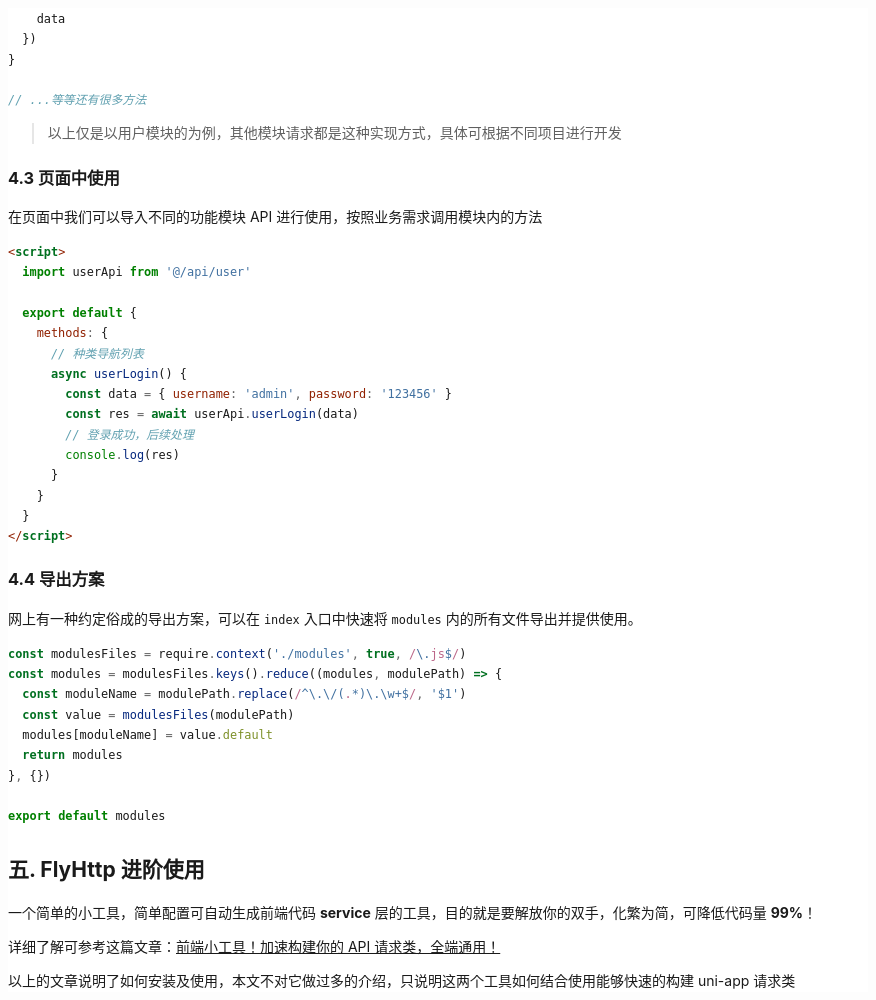 ```js
    data
  })
}

// ...等等还有很多方法
```

> 以上仅是以用户模块的为例，其他模块请求都是这种实现方式，具体可根据不同项目进行开发

### 4.3 页面中使用

在页面中我们可以导入不同的功能模块 API 进行使用，按照业务需求调用模块内的方法

```html
<script>
  import userApi from '@/api/user'

  export default {
    methods: {
      // 种类导航列表
      async userLogin() {
        const data = { username: 'admin', password: '123456' }
        const res = await userApi.userLogin(data)
        // 登录成功，后续处理
        console.log(res)
      }
    }
  }
</script>
```

### 4.4 导出方案

网上有一种约定俗成的导出方案，可以在 `index` 入口中快速将 `modules` 内的所有文件导出并提供使用。

```js
const modulesFiles = require.context('./modules', true, /\.js$/)
const modules = modulesFiles.keys().reduce((modules, modulePath) => {
  const moduleName = modulePath.replace(/^\.\/(.*)\.\w+$/, '$1')
  const value = modulesFiles(modulePath)
  modules[moduleName] = value.default
  return modules
}, {})

export default modules
```

## 五. FlyHttp 进阶使用

一个简单的小工具，简单配置可自动生成前端代码 **service** 层的工具，目的就是要解放你的双手，化繁为简，可降低代码量 **99%**！

详细了解可参考这篇文章：[前端小工具！加速构建你的 API 请求类，全端通用！](https://juejin.cn/post/7371479502456963106)

以上的文章说明了如何安装及使用，本文不对它做过多的介绍，只说明这两个工具如何结合使用能够快速的构建 uni-app 请求类
